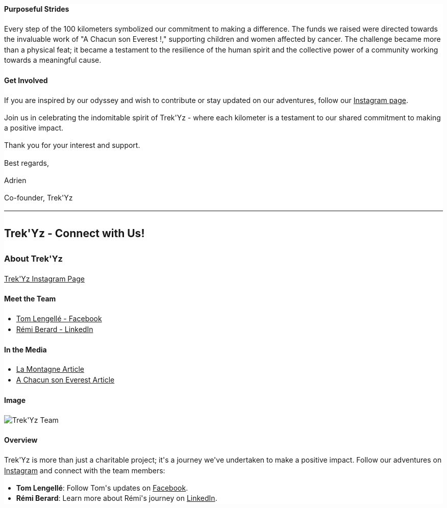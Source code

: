 #### Purposeful Strides

Every step of the 100 kilometers symbolized our commitment to making a difference. The funds we raised were directed towards the invaluable work of "A Chacun son Everest !," supporting children and women affected by cancer. The challenge became more than a physical feat; it became a testament to the resilience of the human spirit and the collective power of a community working towards a meaningful cause.


#### Get Involved

If you are inspired by our odyssey and wish to contribute or stay updated on our adventures, follow our [Instagram page](https://www.instagram.com/trekyz/?hl=fr).

Join us in celebrating the indomitable spirit of Trek'Yz - where each kilometer is a testament to our shared commitment to making a positive impact.

Thank you for your interest and support.

Best regards,

Adrien

Co-founder, Trek'Yz

---

## Trek'Yz - Connect with Us!

### About Trek'Yz

[Trek'Yz Instagram Page](https://www.instagram.com/trekyz/?hl=fr)

#### Meet the Team

- [Tom Lengellé - Facebook](https://m.facebook.com/tom.lengelle/)
- [Rémi Berard - LinkedIn](https://www.linkedin.com/in/remiberard/)

#### In the Media

- [La Montagne Article](https://www.lamontagne.fr/yzeure-03400/sports/trois-yzeuriens-realisent-un-defi-sportif-pour-lever-des-dons-pour-l-association-a-chacun-son-everest_13810196/)
- [A Chacun son Everest Article](https://www.achacunsoneverest.com/articles/5987/3-jeunes-engages-dans-une-randonnee-solidaire-aux-cotes-da-chacun-son-everest)

#### Image

![Trek'Yz Team](https://adrien-berard.github.io/website.github.io/images/images_trekyz.png)

#### Overview

Trek'Yz is more than just a charitable project; it's a journey we've undertaken to make a positive impact. Follow our adventures on [Instagram](https://www.instagram.com/trekyz/?hl=fr) and connect with the team members:

- **Tom Lengellé**: Follow Tom's updates on [Facebook](https://m.facebook.com/tom.lengelle/).
- **Rémi Berard**: Learn more about Rémi's journey on [LinkedIn](https://www.linkedin.com/in/remiberard/).
